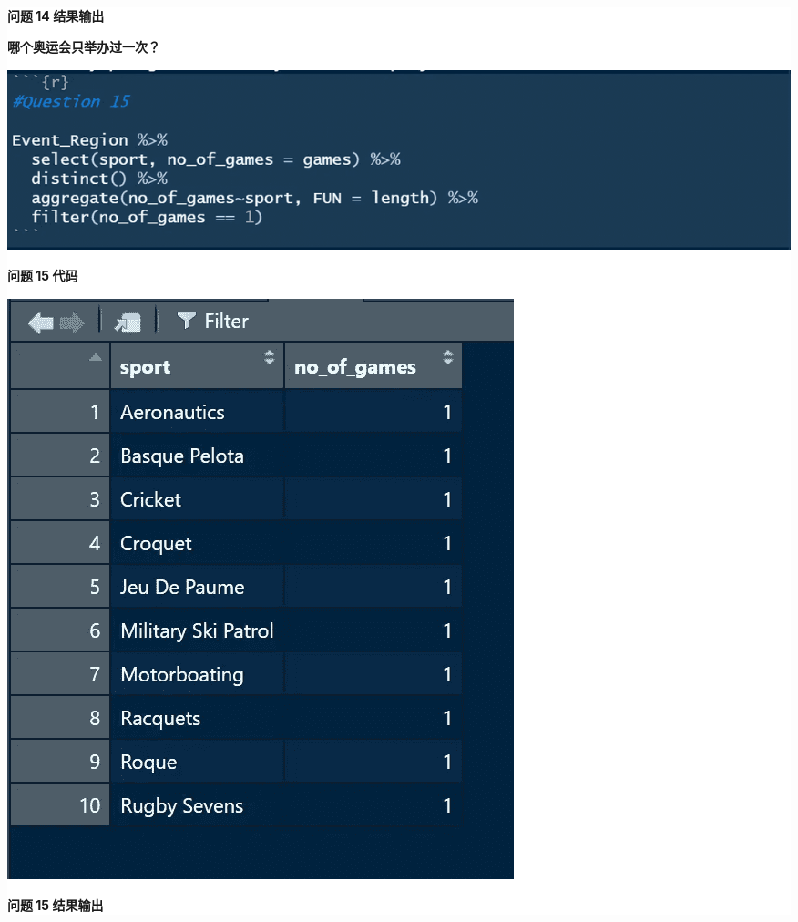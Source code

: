 ****问题 14 结果输出****

**哪个奥运会只举办过一次？**

**![](img/46a68fa4519c87283699710d831b6380.png)**

****问题 15 代码****

**![](img/424dc392026bffb09e68fc15531a3257.png)**

****问题 15 结果输出****
